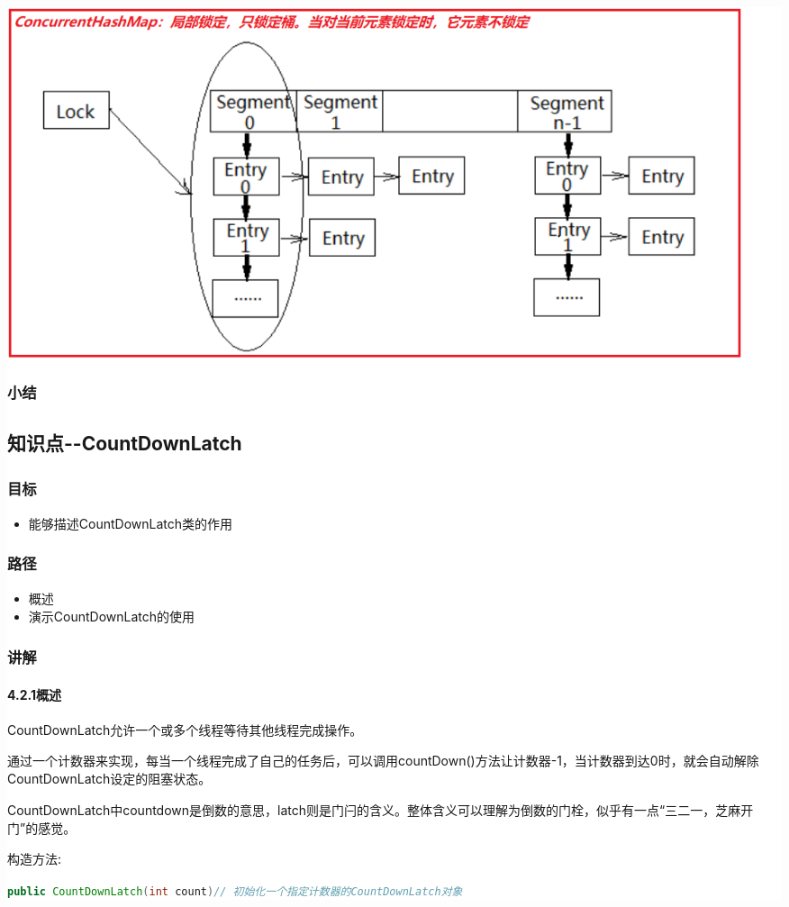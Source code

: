![](./day08-imgs/ConcurrentHashMap锁示意图.png)

### 小结

```java

```

## 知识点--CountDownLatch

### 目标

- 能够描述CountDownLatch类的作用

### 路径

- 概述
- 演示CountDownLatch的使用

### 讲解

#### 4.2.1概述

CountDownLatch允许一个或多个线程等待其他线程完成操作。

通过一个计数器来实现，每当一个线程完成了自己的任务后，可以调用countDown()方法让计数器-1，当计数器到达0时，就会自动解除CountDownLatch设定的阻塞状态。

CountDownLatch中countdown是倒数的意思，latch则是门闩的含义。整体含义可以理解为倒数的门栓，似乎有一点“三二一，芝麻开门”的感觉。

构造方法:

```java
public CountDownLatch(int count)// 初始化一个指定计数器的CountDownLatch对象
```
